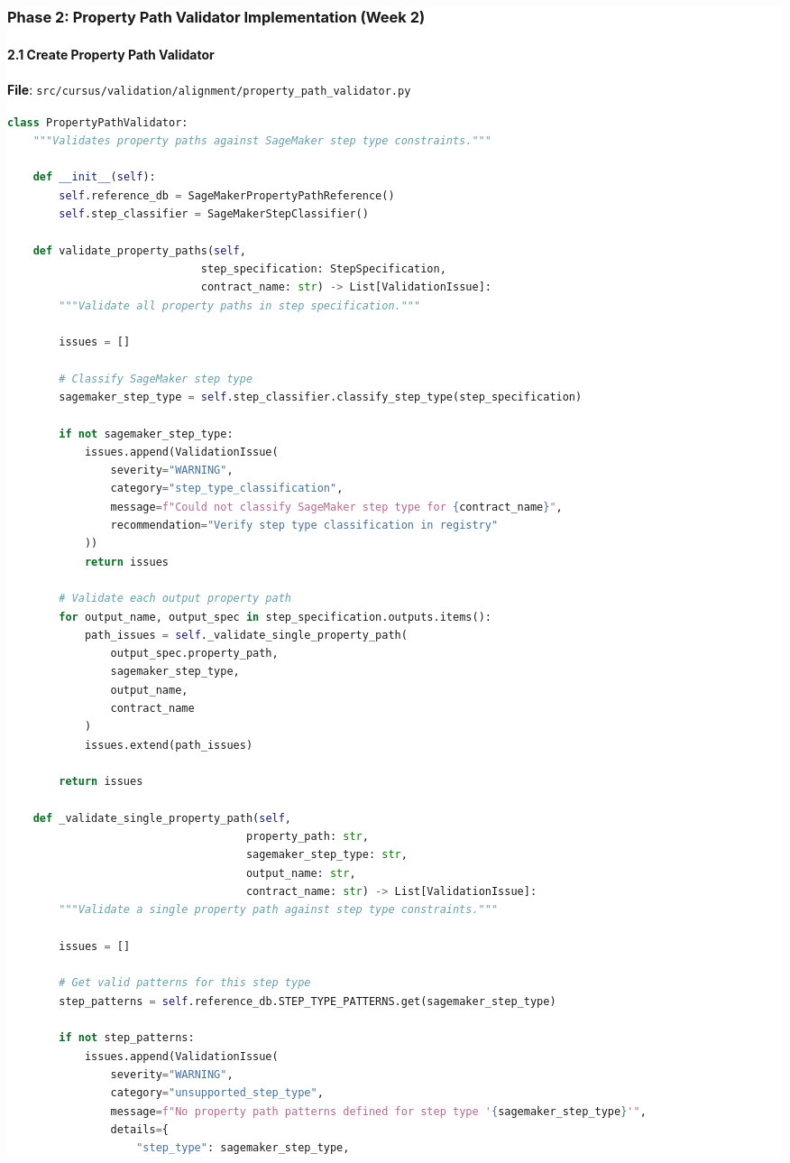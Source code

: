 ### Phase 2: Property Path Validator Implementation (Week 2)

#### 2.1 Create Property Path Validator
**File**: `src/cursus/validation/alignment/property_path_validator.py`

```python
class PropertyPathValidator:
    """Validates property paths against SageMaker step type constraints."""
    
    def __init__(self):
        self.reference_db = SageMakerPropertyPathReference()
        self.step_classifier = SageMakerStepClassifier()
        
    def validate_property_paths(self, 
                              step_specification: StepSpecification,
                              contract_name: str) -> List[ValidationIssue]:
        """Validate all property paths in step specification."""
        
        issues = []
        
        # Classify SageMaker step type
        sagemaker_step_type = self.step_classifier.classify_step_type(step_specification)
        
        if not sagemaker_step_type:
            issues.append(ValidationIssue(
                severity="WARNING",
                category="step_type_classification",
                message=f"Could not classify SageMaker step type for {contract_name}",
                recommendation="Verify step type classification in registry"
            ))
            return issues
            
        # Validate each output property path
        for output_name, output_spec in step_specification.outputs.items():
            path_issues = self._validate_single_property_path(
                output_spec.property_path,
                sagemaker_step_type,
                output_name,
                contract_name
            )
            issues.extend(path_issues)
            
        return issues
        
    def _validate_single_property_path(self,
                                     property_path: str,
                                     sagemaker_step_type: str,
                                     output_name: str,
                                     contract_name: str) -> List[ValidationIssue]:
        """Validate a single property path against step type constraints."""
        
        issues = []
        
        # Get valid patterns for this step type
        step_patterns = self.reference_db.STEP_TYPE_PATTERNS.get(sagemaker_step_type)
        
        if not step_patterns:
            issues.append(ValidationIssue(
                severity="WARNING",
                category="unsupported_step_type",
                message=f"No property path patterns defined for step type '{sagemaker_step_type}'",
                details={
                    "step_type": sagemaker_step_type,
```